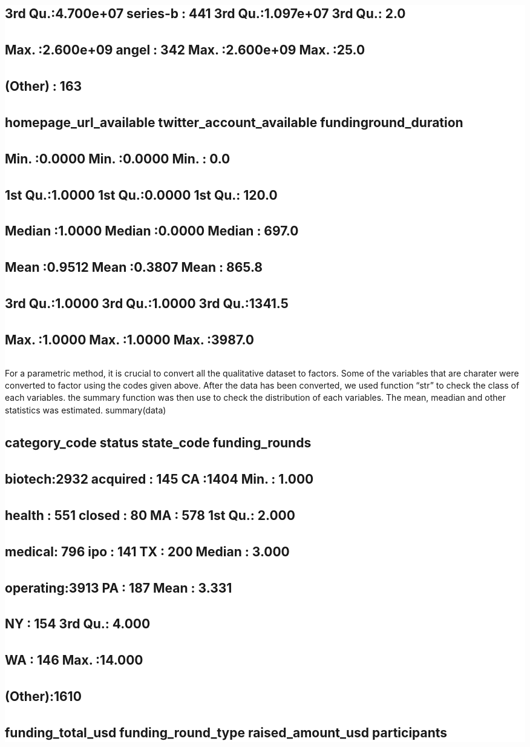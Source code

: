 ##  3rd Qu.:4.700e+07   series-b : 441     3rd Qu.:1.097e+07   3rd Qu.: 2.0  
##  Max.   :2.600e+09   angel    : 342     Max.   :2.600e+09   Max.   :25.0  
##                      (Other)  : 163                                       
##  homepage_url_available twitter_account_available fundinground_duration
##  Min.   :0.0000         Min.   :0.0000            Min.   :   0.0       
##  1st Qu.:1.0000         1st Qu.:0.0000            1st Qu.: 120.0       
##  Median :1.0000         Median :0.0000            Median : 697.0       
##  Mean   :0.9512         Mean   :0.3807            Mean   : 865.8       
##  3rd Qu.:1.0000         3rd Qu.:1.0000            3rd Qu.:1341.5       
##  Max.   :1.0000         Max.   :1.0000            Max.   :3987.0       
## 
For a parametric method, it is crucial to convert all the qualitative dataset to factors. Some of the variables that are charater were converted to factor using the codes given above. After the data has been converted, we used function “str” to check the class of each variables. the summary function was then use to check the distribution of each variables. The mean, meadian and other statistics was estimated.
summary(data)
##  category_code        status       state_code   funding_rounds  
##  biotech:2932   acquired : 145   CA     :1404   Min.   : 1.000  
##  health : 551   closed   :  80   MA     : 578   1st Qu.: 2.000  
##  medical: 796   ipo      : 141   TX     : 200   Median : 3.000  
##                 operating:3913   PA     : 187   Mean   : 3.331  
##                                  NY     : 154   3rd Qu.: 4.000  
##                                  WA     : 146   Max.   :14.000  
##                                  (Other):1610                   
##  funding_total_usd   funding_round_type raised_amount_usd    participants 